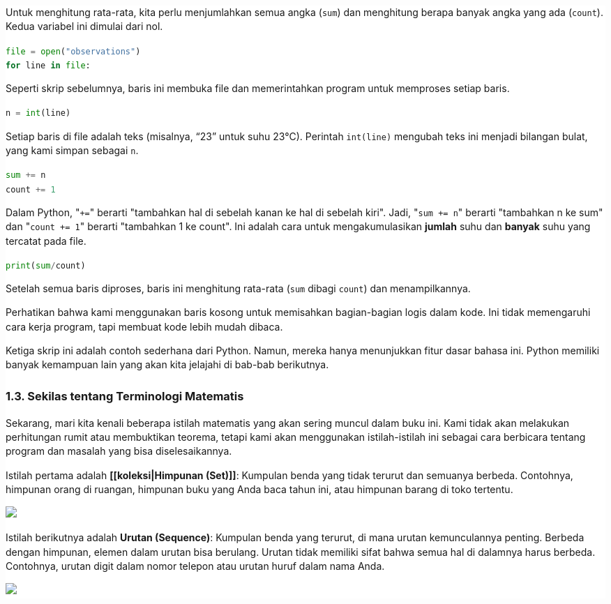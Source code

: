 Untuk menghitung rata-rata, kita perlu menjumlahkan semua angka (`sum`) dan menghitung berapa banyak angka yang ada (`count`). Kedua variabel ini dimulai dari nol.

```python
file = open("observations")
for line in file:
```

Seperti skrip sebelumnya, baris ini membuka file dan memerintahkan program untuk memproses setiap baris.

```python
n = int(line)
```

Setiap baris di file adalah teks (misalnya, “23” untuk suhu 23°C). Perintah `int(line)` mengubah teks ini menjadi bilangan bulat, yang kami simpan sebagai `n`.

```python
sum += n
count += 1
```

Dalam Python, "`+=`" berarti "tambahkan hal di sebelah kanan ke hal di sebelah kiri". Jadi, "`sum += n`" berarti "tambahkan n ke sum" dan "`count += 1`" berarti "tambahkan 1 ke count". Ini adalah cara untuk mengakumulasikan **jumlah** suhu dan **banyak** suhu yang tercatat pada file.

```python
print(sum/count)
```

Setelah semua baris diproses, baris ini menghitung rata-rata (`sum` dibagi `count`) dan menampilkannya.

Perhatikan bahwa kami menggunakan baris kosong untuk memisahkan bagian-bagian logis dalam kode. Ini tidak memengaruhi cara kerja program, tapi membuat kode lebih mudah dibaca.

Ketiga skrip ini adalah contoh sederhana dari Python. Namun, mereka hanya menunjukkan fitur dasar bahasa ini. Python memiliki banyak kemampuan lain yang akan kita jelajahi di bab-bab berikutnya.

### 1.3. Sekilas tentang Terminologi Matematis

Sekarang, mari kita kenali beberapa istilah matematis yang akan sering muncul dalam buku ini. Kami tidak akan melakukan perhitungan rumit atau membuktikan teorema, tetapi kami akan menggunakan istilah-istilah ini sebagai cara berbicara tentang program dan masalah yang bisa diselesaikannya.

Istilah pertama adalah **[[koleksi|Himpunan (Set)]]**: Kumpulan benda yang tidak terurut dan semuanya berbeda. Contohnya, himpunan orang di ruangan, himpunan buku yang Anda baca tahun ini, atau himpunan barang di toko tertentu.

![](attahcment/Pasted%20image%2020250416145436.png)

Istilah berikutnya adalah **Urutan (Sequence)**: Kumpulan benda yang terurut, di mana urutan kemunculannya penting. Berbeda dengan himpunan, elemen dalam urutan bisa berulang. Urutan tidak memiliki sifat bahwa semua hal di dalamnya harus berbeda. Contohnya, urutan digit dalam nomor telepon atau urutan huruf dalam nama Anda.

![](attahcment/Pasted%20image%2020250416153657.png)


[^1]: Istilah untuk kode tersebut adalah "penanganan pengecualian/ exception handling", jika Anda ingin mencari topik dalam dokumentasi Python. Penanganan pengecualian dengan benar bisa rumit, kadang -kadang melibatkan keputusan desain yang sulit, itulah sebabnya kami memilih untuk memperlakukan topik sebagai di luar ruang lingkup buku saat ini.